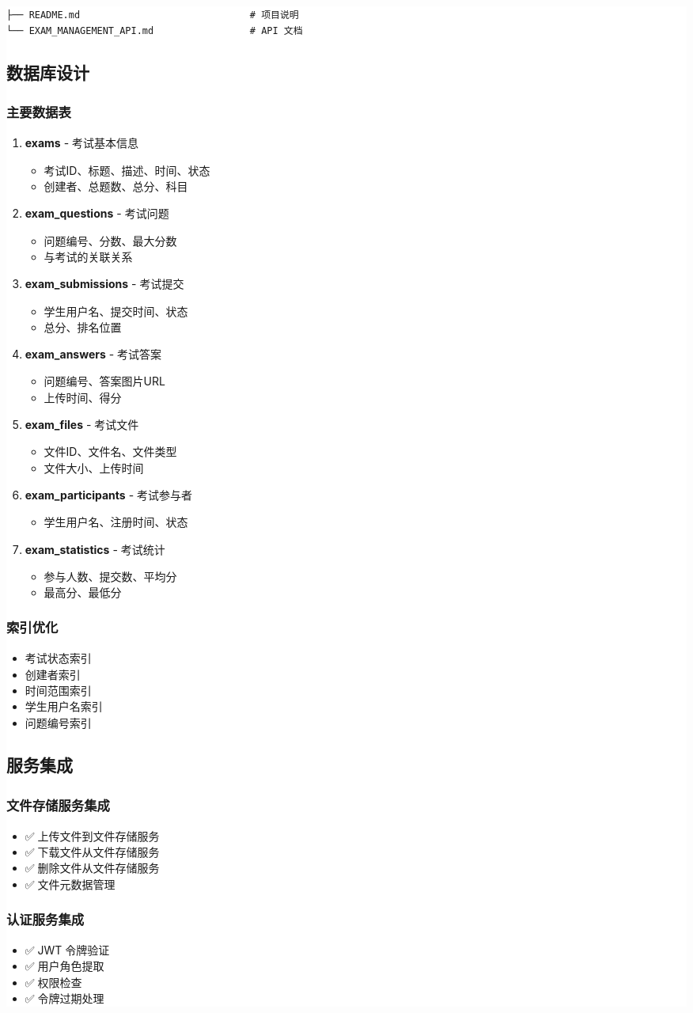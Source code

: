 ```
├── README.md                              # 项目说明
└── EXAM_MANAGEMENT_API.md                 # API 文档
```

## 数据库设计

### 主要数据表

1. **exams** - 考试基本信息
   - 考试ID、标题、描述、时间、状态
   - 创建者、总题数、总分、科目

2. **exam_questions** - 考试问题
   - 问题编号、分数、最大分数
   - 与考试的关联关系

3. **exam_submissions** - 考试提交
   - 学生用户名、提交时间、状态
   - 总分、排名位置

4. **exam_answers** - 考试答案
   - 问题编号、答案图片URL
   - 上传时间、得分

5. **exam_files** - 考试文件
   - 文件ID、文件名、文件类型
   - 文件大小、上传时间

6. **exam_participants** - 考试参与者
   - 学生用户名、注册时间、状态

7. **exam_statistics** - 考试统计
   - 参与人数、提交数、平均分
   - 最高分、最低分

### 索引优化
- 考试状态索引
- 创建者索引
- 时间范围索引
- 学生用户名索引
- 问题编号索引

## 服务集成

### 文件存储服务集成
- ✅ 上传文件到文件存储服务
- ✅ 下载文件从文件存储服务
- ✅ 删除文件从文件存储服务
- ✅ 文件元数据管理

### 认证服务集成
- ✅ JWT 令牌验证
- ✅ 用户角色提取
- ✅ 权限检查
- ✅ 令牌过期处理
